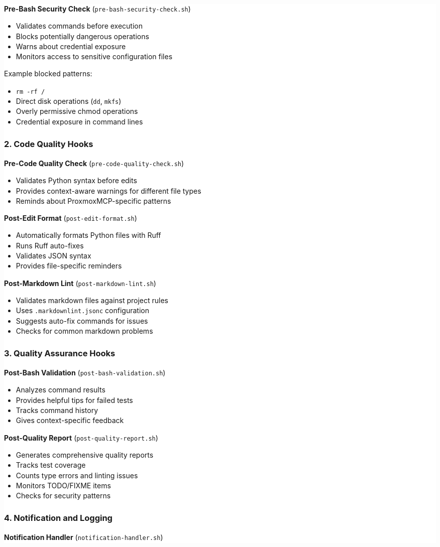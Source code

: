 **Pre-Bash Security Check** (`pre-bash-security-check.sh`)

- Validates commands before execution
- Blocks potentially dangerous operations
- Warns about credential exposure
- Monitors access to sensitive configuration files

Example blocked patterns:

- `rm -rf /`
- Direct disk operations (`dd`, `mkfs`)
- Overly permissive chmod operations
- Credential exposure in command lines

### 2. Code Quality Hooks

**Pre-Code Quality Check** (`pre-code-quality-check.sh`)

- Validates Python syntax before edits
- Provides context-aware warnings for different file types
- Reminds about ProxmoxMCP-specific patterns

**Post-Edit Format** (`post-edit-format.sh`)

- Automatically formats Python files with Ruff
- Runs Ruff auto-fixes
- Validates JSON syntax
- Provides file-specific reminders

**Post-Markdown Lint** (`post-markdown-lint.sh`)

- Validates markdown files against project rules
- Uses `.markdownlint.jsonc` configuration
- Suggests auto-fix commands for issues
- Checks for common markdown problems

### 3. Quality Assurance Hooks

**Post-Bash Validation** (`post-bash-validation.sh`)

- Analyzes command results
- Provides helpful tips for failed tests
- Tracks command history
- Gives context-specific feedback

**Post-Quality Report** (`post-quality-report.sh`)

- Generates comprehensive quality reports
- Tracks test coverage
- Counts type errors and linting issues
- Monitors TODO/FIXME items
- Checks for security patterns

### 4. Notification and Logging

**Notification Handler** (`notification-handler.sh`)
